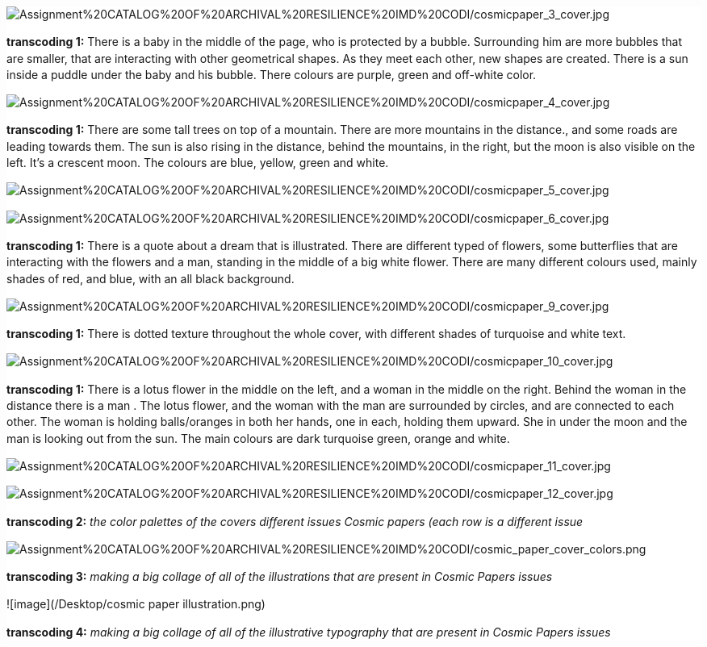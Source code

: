 ![Assignment%20CATALOG%20OF%20ARCHIVAL%20RESILIENCE%20IMD%20CODI/cosmicpaper_3_cover.jpg](Assignment%20CATALOG%20OF%20ARCHIVAL%20RESILIENCE%20IMD%20CODI/cosmicpaper_3_cover.jpg)

**transcoding 1:** There is a baby in the middle of the page, who is protected by a bubble. Surrounding him are more bubbles that are smaller, that are interacting with other geometrical shapes. As they meet each other, new shapes are created. There is a sun inside a puddle under the baby and his bubble. There colours are purple, green and off-white color.

![Assignment%20CATALOG%20OF%20ARCHIVAL%20RESILIENCE%20IMD%20CODI/cosmicpaper_4_cover.jpg](Assignment%20CATALOG%20OF%20ARCHIVAL%20RESILIENCE%20IMD%20CODI/cosmicpaper_4_cover.jpg)

**transcoding 1:** There are some tall trees on top of a mountain. There are more mountains in the distance., and some roads are leading towards them. The sun is also rising in the distance, behind the mountains, in the right, but the moon is also visible on the left. It’s a crescent moon. The colours are blue, yellow, green and white.

![Assignment%20CATALOG%20OF%20ARCHIVAL%20RESILIENCE%20IMD%20CODI/cosmicpaper_5_cover.jpg](Assignment%20CATALOG%20OF%20ARCHIVAL%20RESILIENCE%20IMD%20CODI/cosmicpaper_5_cover.jpg)

![Assignment%20CATALOG%20OF%20ARCHIVAL%20RESILIENCE%20IMD%20CODI/cosmicpaper_6_cover.jpg](Assignment%20CATALOG%20OF%20ARCHIVAL%20RESILIENCE%20IMD%20CODI/cosmicpaper_6_cover.jpg)

**transcoding 1:** There is a quote about a dream that is illustrated. There are different typed of flowers, some butterflies that are interacting with the flowers and a man, standing in the middle of a big white flower. There are many different colours used, mainly shades of red, and blue, with an all black background.

![Assignment%20CATALOG%20OF%20ARCHIVAL%20RESILIENCE%20IMD%20CODI/cosmicpaper_9_cover.jpg](Assignment%20CATALOG%20OF%20ARCHIVAL%20RESILIENCE%20IMD%20CODI/cosmicpaper_9_cover.jpg)

**transcoding 1:** There is dotted texture throughout the whole cover, with different shades of turquoise and white text.

![Assignment%20CATALOG%20OF%20ARCHIVAL%20RESILIENCE%20IMD%20CODI/cosmicpaper_10_cover.jpg](Assignment%20CATALOG%20OF%20ARCHIVAL%20RESILIENCE%20IMD%20CODI/cosmicpaper_10_cover.jpg)

**transcoding 1:** There is a lotus flower in the middle on the left, and a woman in the middle on the right. Behind the woman in the distance there is a man . The lotus flower, and the woman with the man are surrounded by circles, and are connected to each other. The woman is holding balls/oranges in both her hands, one in each, holding them upward. She in under the moon and the man is looking out from the sun. The main colours are dark turquoise green, orange and white.

![Assignment%20CATALOG%20OF%20ARCHIVAL%20RESILIENCE%20IMD%20CODI/cosmicpaper_11_cover.jpg](Assignment%20CATALOG%20OF%20ARCHIVAL%20RESILIENCE%20IMD%20CODI/cosmicpaper_11_cover.jpg)

![Assignment%20CATALOG%20OF%20ARCHIVAL%20RESILIENCE%20IMD%20CODI/cosmicpaper_12_cover.jpg](Assignment%20CATALOG%20OF%20ARCHIVAL%20RESILIENCE%20IMD%20CODI/cosmicpaper_12_cover.jpg)

**transcoding 2:** *the color palettes of the covers different issues Cosmic papers (each row is a different issue*

![Assignment%20CATALOG%20OF%20ARCHIVAL%20RESILIENCE%20IMD%20CODI/cosmic_paper_cover_colors.png](Assignment%20CATALOG%20OF%20ARCHIVAL%20RESILIENCE%20IMD%20CODI/cosmic_paper_cover_colors.png)

**transcoding 3:** *making a big collage of all of the illustrations that are present in Cosmic Papers issues*

![image](/Desktop/cosmic paper illustration.png)



**transcoding 4:** *making a big collage of all of the illustrative typography that are present in Cosmic Papers issues*

